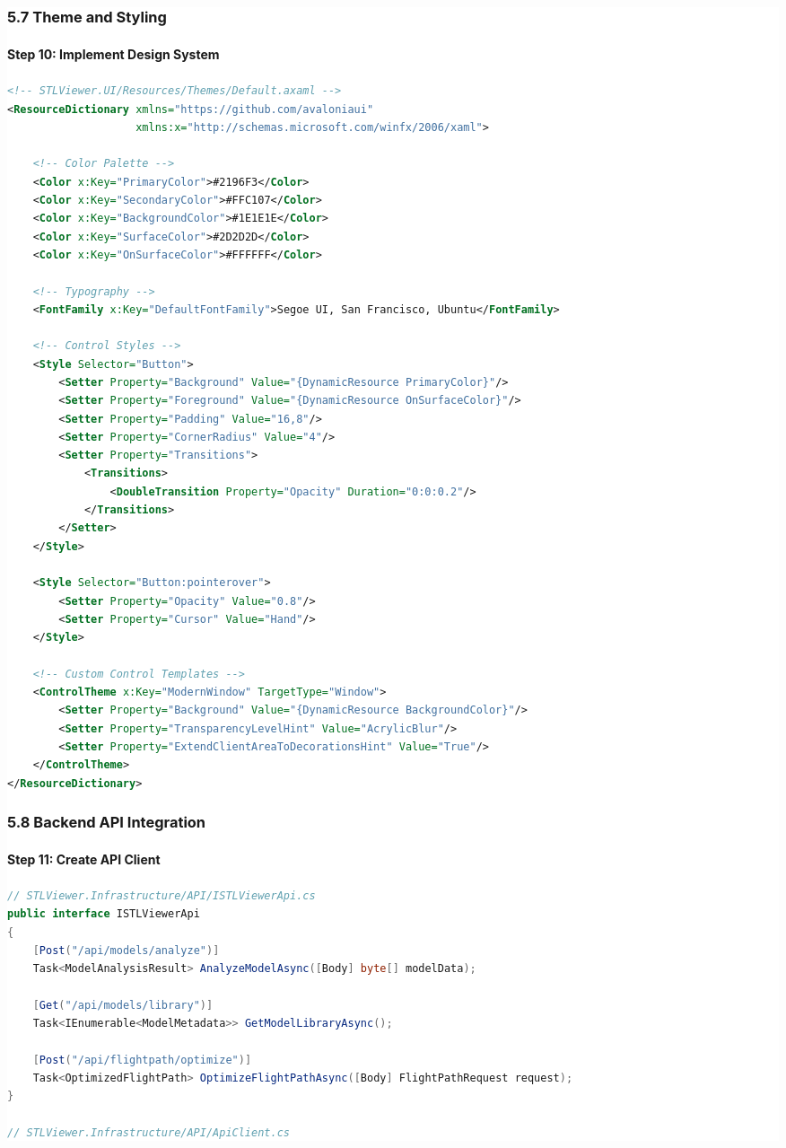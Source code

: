 ### 5.7 Theme and Styling

#### Step 10: Implement Design System
```xml
<!-- STLViewer.UI/Resources/Themes/Default.axaml -->
<ResourceDictionary xmlns="https://github.com/avaloniaui"
                    xmlns:x="http://schemas.microsoft.com/winfx/2006/xaml">
    
    <!-- Color Palette -->
    <Color x:Key="PrimaryColor">#2196F3</Color>
    <Color x:Key="SecondaryColor">#FFC107</Color>
    <Color x:Key="BackgroundColor">#1E1E1E</Color>
    <Color x:Key="SurfaceColor">#2D2D2D</Color>
    <Color x:Key="OnSurfaceColor">#FFFFFF</Color>
    
    <!-- Typography -->
    <FontFamily x:Key="DefaultFontFamily">Segoe UI, San Francisco, Ubuntu</FontFamily>
    
    <!-- Control Styles -->
    <Style Selector="Button">
        <Setter Property="Background" Value="{DynamicResource PrimaryColor}"/>
        <Setter Property="Foreground" Value="{DynamicResource OnSurfaceColor}"/>
        <Setter Property="Padding" Value="16,8"/>
        <Setter Property="CornerRadius" Value="4"/>
        <Setter Property="Transitions">
            <Transitions>
                <DoubleTransition Property="Opacity" Duration="0:0:0.2"/>
            </Transitions>
        </Setter>
    </Style>
    
    <Style Selector="Button:pointerover">
        <Setter Property="Opacity" Value="0.8"/>
        <Setter Property="Cursor" Value="Hand"/>
    </Style>
    
    <!-- Custom Control Templates -->
    <ControlTheme x:Key="ModernWindow" TargetType="Window">
        <Setter Property="Background" Value="{DynamicResource BackgroundColor}"/>
        <Setter Property="TransparencyLevelHint" Value="AcrylicBlur"/>
        <Setter Property="ExtendClientAreaToDecorationsHint" Value="True"/>
    </ControlTheme>
</ResourceDictionary>
```

### 5.8 Backend API Integration

#### Step 11: Create API Client
```csharp
// STLViewer.Infrastructure/API/ISTLViewerApi.cs
public interface ISTLViewerApi
{
    [Post("/api/models/analyze")]
    Task<ModelAnalysisResult> AnalyzeModelAsync([Body] byte[] modelData);
    
    [Get("/api/models/library")]
    Task<IEnumerable<ModelMetadata>> GetModelLibraryAsync();
    
    [Post("/api/flightpath/optimize")]
    Task<OptimizedFlightPath> OptimizeFlightPathAsync([Body] FlightPathRequest request);
}

// STLViewer.Infrastructure/API/ApiClient.cs
```